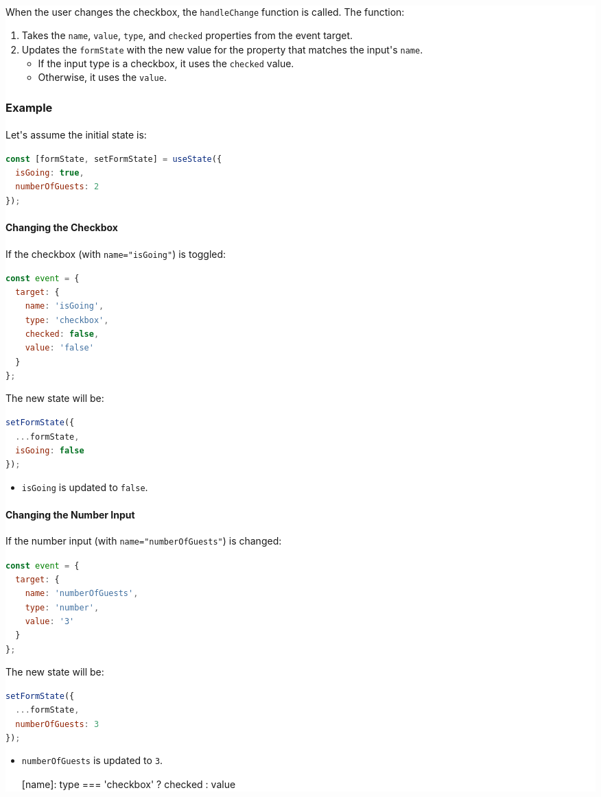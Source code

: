 When the user changes the checkbox, the `handleChange` function is called. The function:
1. Takes the `name`, `value`, `type`, and `checked` properties from the event target.
2. Updates the `formState` with the new value for the property that matches the input's `name`.
   - If the input type is a checkbox, it uses the `checked` value.
   - Otherwise, it uses the `value`.

### Example

Let's assume the initial state is:
```jsx
const [formState, setFormState] = useState({
  isGoing: true,
  numberOfGuests: 2
});
```

#### Changing the Checkbox

If the checkbox (with `name="isGoing"`) is toggled:
```jsx
const event = {
  target: {
    name: 'isGoing',
    type: 'checkbox',
    checked: false,
    value: 'false'
  }
};
```

The new state will be:
```jsx
setFormState({
  ...formState,
  isGoing: false
});
```
- `isGoing` is updated to `false`.

#### Changing the Number Input

If the number input (with `name="numberOfGuests"`) is changed:
```jsx
const event = {
  target: {
    name: 'numberOfGuests',
    type: 'number',
    value: '3'
  }
};
```

The new state will be:
```jsx
setFormState({
  ...formState,
  numberOfGuests: 3
});
```
- `numberOfGuests` is updated to `3`.


  [name]: type === 'checkbox' ? checked : value